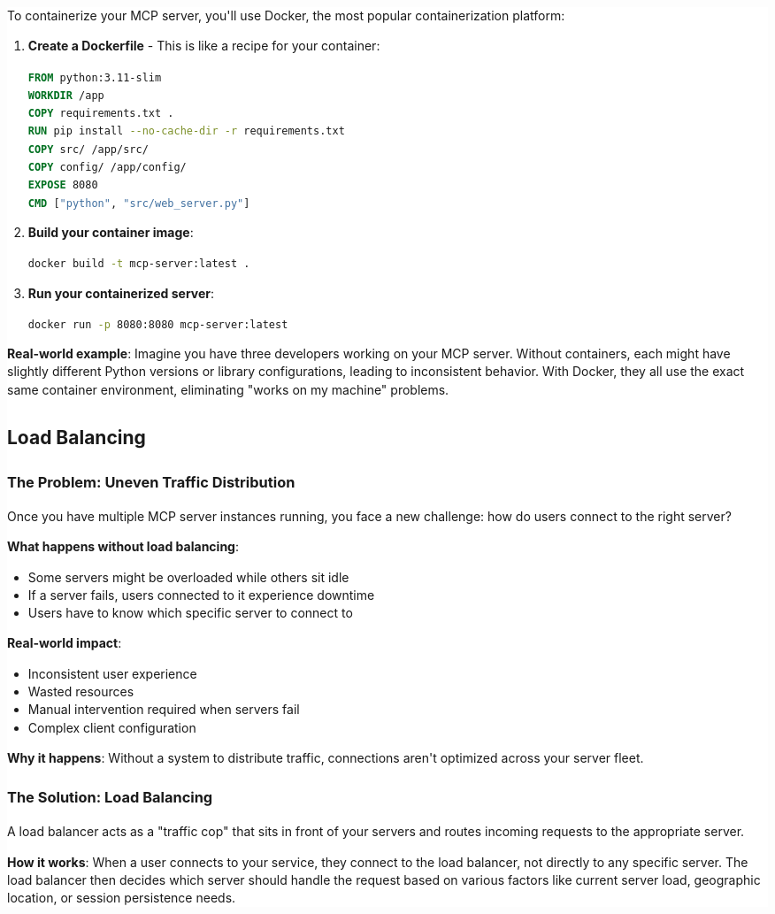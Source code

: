 To containerize your MCP server, you'll use Docker, the most popular containerization platform:

1. **Create a Dockerfile** - This is like a recipe for your container:
   ```dockerfile
   FROM python:3.11-slim
   WORKDIR /app
   COPY requirements.txt .
   RUN pip install --no-cache-dir -r requirements.txt
   COPY src/ /app/src/
   COPY config/ /app/config/
   EXPOSE 8080
   CMD ["python", "src/web_server.py"]
   ```

2. **Build your container image**:
   ```bash
   docker build -t mcp-server:latest .
   ```

3. **Run your containerized server**:
   ```bash
   docker run -p 8080:8080 mcp-server:latest
   ```

**Real-world example**: Imagine you have three developers working on your MCP server. Without containers, each might have slightly different Python versions or library configurations, leading to inconsistent behavior. With Docker, they all use the exact same container environment, eliminating "works on my machine" problems.

## Load Balancing

### The Problem: Uneven Traffic Distribution

Once you have multiple MCP server instances running, you face a new challenge: how do users connect to the right server?

**What happens without load balancing**: 
- Some servers might be overloaded while others sit idle
- If a server fails, users connected to it experience downtime
- Users have to know which specific server to connect to

**Real-world impact**: 
- Inconsistent user experience
- Wasted resources
- Manual intervention required when servers fail
- Complex client configuration

**Why it happens**: Without a system to distribute traffic, connections aren't optimized across your server fleet.

### The Solution: Load Balancing

A load balancer acts as a "traffic cop" that sits in front of your servers and routes incoming requests to the appropriate server.

**How it works**: When a user connects to your service, they connect to the load balancer, not directly to any specific server. The load balancer then decides which server should handle the request based on various factors like current server load, geographic location, or session persistence needs.

